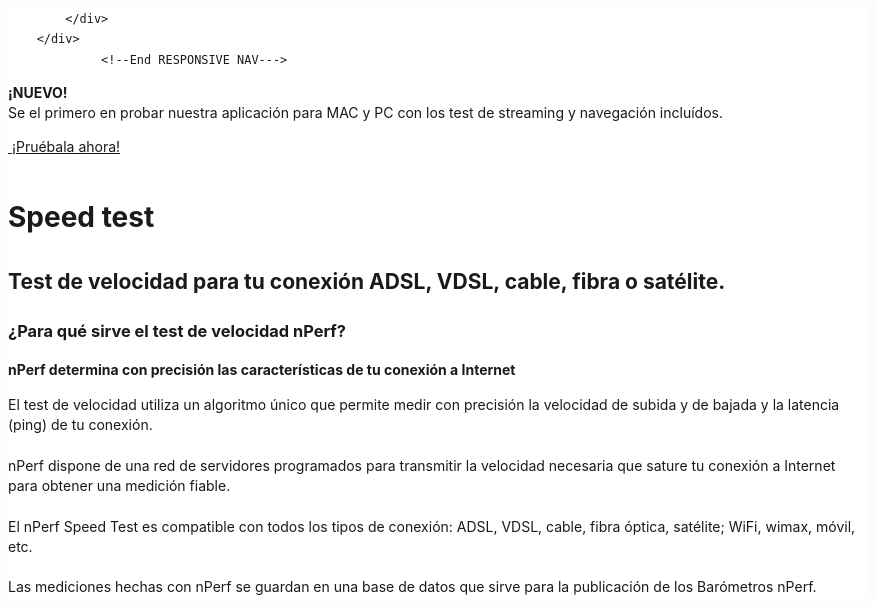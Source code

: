 			</div>
		</div>
				 <!--End RESPONSIVE NAV--->
</nav>
<div id="globalContent">
			<div class="partBlue partBarometre partNewCompteDesktop">
			<div class="content content-desktop">
				<p>
					<strong>¡NUEVO!</strong><br/>Se el primero en probar nuestra aplicación para MAC y PC con los test de streaming y navegación incluídos.				</p>
				<a
						class="btnBarometre"
						href="https://www.nperf.com/es/nperf-application-pc-mac/"
				>
					<i class="npicn-computer"></i>&nbsp;¡Pruébala ahora!				</a>
			</div>
		</div>
		<div class="partWhiteBlue">
		<div
				class="content mainMireWrapper"
				style="position:relative"
		>
			<h1 class="blue">Speed test</h1>
			<h2>Test de velocidad para tu conexión ADSL, VDSL, cable, fibra o satélite.</h2>
					</div>
	</div>
	<div class="partWhiteBlue">
		<div class="content">
							<!--test--->
				<div class="webPlugin">
					<div
							class="V2"
							style="background-image:url('//cdn.nperf.com/img/loader/horizontal_01_white.gif'); background-repeat: no-repeat; background-position: center;"
					>
						<script src="https://ws-cdn.nperf.com/partner/js?l=3ae59686-4b09-4589-8fe6-c78922620a04"></script>
					</div>
				</div>
					</div>
	</div><!--endTest-->
	<div class="partLightGray">
		<div class="content">
			<h3>¿Para qué sirve el test de velocidad nPerf?</h3>
			<p>
				<strong>nPerf determina con precisión las características de tu conexión a Internet</strong>
			</p>
			<div class="contenerrWhatNperf">
				<div class="whatNperfLeft">
					<p>
						El test de velocidad utiliza un algoritmo único que permite medir con precisión la velocidad de subida y de bajada y la latencia (ping) de tu conexión.<br/><br/>nPerf dispone de una red de servidores programados para transmitir la velocidad necesaria que sature tu conexión a Internet para obtener una medición fiable.<br/><br/>El nPerf Speed Test es compatible con todos los tipos de conexión: ADSL, VDSL, cable, fibra óptica, satélite; WiFi, wimax, móvil, etc.<br/><br/>Las mediciones hechas con nPerf se guardan en una base de datos que sirve para la publicación de los Barómetros nPerf. 					</p>
				</div>
				<div class="whatNperfRight">
					<div>
						<i
								class="npicn-latency-circle"
								style="font-size:2em"
						></i>
						<p>